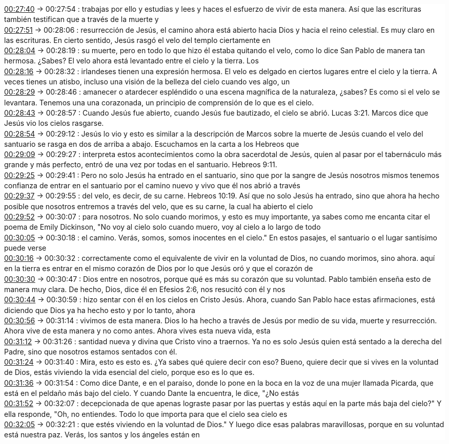 [00:27:40](https://www.youtube.com/watch?v=JYiYiH0o-Z0&t=1660.08s&t=1660s) -> 00:27:54 : trabajas por ello y estudias y lees y haces el esfuerzo de vivir de esta manera. Así que las escrituras también testifican que a través de la muerte y  
[00:27:51](https://www.youtube.com/watch?v=JYiYiH0o-Z0&t=1671.159s&t=1671s) -> 00:28:06 : resurrección de Jesús, el camino ahora está abierto hacia Dios y hacia el reino celestial. Es muy claro en las escrituras. En cierto sentido, Jesús rasgó el velo del templo ciertamente en  
[00:28:04](https://www.youtube.com/watch?v=JYiYiH0o-Z0&t=1683.72s&t=1684s) -> 00:28:19 : su muerte, pero en todo lo que hizo él estaba quitando el velo, como lo dice San Pablo de manera tan hermosa. ¿Sabes? El velo ahora está levantado entre el cielo y la tierra. Los  
[00:28:16](https://www.youtube.com/watch?v=JYiYiH0o-Z0&t=1696.08s&t=1696s) -> 00:28:32 : irlandeses tienen una expresión hermosa. El velo es delgado en ciertos lugares entre el cielo y la tierra. A veces tienes un atisbo, incluso una visión de la belleza del cielo cuando ves algo, un  
[00:28:29](https://www.youtube.com/watch?v=JYiYiH0o-Z0&t=1709.2s&t=1709s) -> 00:28:46 : amanecer o atardecer espléndido o una escena magnífica de la naturaleza, ¿sabes? Es como si el velo se levantara. Tenemos una una corazonada, un principio de comprensión de lo que es el cielo.  
[00:28:43](https://www.youtube.com/watch?v=JYiYiH0o-Z0&t=1723.159s&t=1723s) -> 00:28:57 : Cuando Jesús fue abierto, cuando Jesús fue bautizado, el cielo se abrió. Lucas 3:21. Marcos dice que Jesús vio los cielos rasgarse.  
[00:28:54](https://www.youtube.com/watch?v=JYiYiH0o-Z0&t=1734.36s&t=1734s) -> 00:29:12 : Jesús lo vio y esto es similar a la descripción de Marcos sobre la muerte de Jesús cuando el velo del santuario se rasga en dos de arriba a abajo. Escuchamos en la carta a los Hebreos que  
[00:29:09](https://www.youtube.com/watch?v=JYiYiH0o-Z0&t=1749.48s&t=1749s) -> 00:29:27 : interpreta estos acontecimientos como la obra sacerdotal de Jesús, quien al pasar por el tabernáculo más grande y más perfecto, entró de una vez por todas en el santuario. Hebreos 9:11.  
[00:29:25](https://www.youtube.com/watch?v=JYiYiH0o-Z0&t=1764.84s&t=1765s) -> 00:29:41 : Pero no solo Jesús ha entrado en el santuario, sino que por la sangre de Jesús nosotros mismos tenemos confianza de entrar en el santuario por el camino nuevo y vivo que él nos abrió a través  
[00:29:37](https://www.youtube.com/watch?v=JYiYiH0o-Z0&t=1777.12s&t=1777s) -> 00:29:55 : del velo, es decir, de su carne. Hebreos 10:19. Así que no solo Jesús ha entrado, sino que ahora ha hecho posible que nosotros entremos a través del velo, que es su carne, la cual ha abierto el cielo  
[00:29:52](https://www.youtube.com/watch?v=JYiYiH0o-Z0&t=1791.84s&t=1792s) -> 00:30:07 : para nosotros. No solo cuando morimos, y esto es muy importante, ya sabes como me encanta citar el poema de Emily Dickinson, "No voy al cielo solo cuando muero, voy al cielo a lo largo de todo  
[00:30:05](https://www.youtube.com/watch?v=JYiYiH0o-Z0&t=1805.039s&t=1805s) -> 00:30:18 : el camino. Verás, somos, somos inocentes en el cielo." En estos pasajes, el santuario o el lugar santísimo puede verse  
[00:30:16](https://www.youtube.com/watch?v=JYiYiH0o-Z0&t=1815.919s&t=1816s) -> 00:30:32 : correctamente como el equivalente de vivir en la voluntad de Dios, no cuando morimos, sino ahora. aquí en la tierra es entrar en el mismo corazón de Dios por lo que Jesús oró y que el corazón de  
[00:30:30](https://www.youtube.com/watch?v=JYiYiH0o-Z0&t=1829.96s&t=1830s) -> 00:30:47 : Dios entre en nosotros, porque qué es más su corazón que su voluntad. Pablo también enseña esto de manera muy clara. De hecho, Dios, dice él en Efesios 2:6, nos resucitó con él y nos  
[00:30:44](https://www.youtube.com/watch?v=JYiYiH0o-Z0&t=1844.44s&t=1844s) -> 00:30:59 : hizo sentar con él en los cielos en Cristo Jesús. Ahora, cuando San Pablo hace estas afirmaciones, está diciendo que Dios ya ha hecho esto y por lo tanto, ahora  
[00:30:56](https://www.youtube.com/watch?v=JYiYiH0o-Z0&t=1856.24s&t=1856s) -> 00:31:14 : vivimos de esta manera. Dios lo ha hecho a través de Jesús por medio de su vida, muerte y resurrección. Ahora vive de esta manera y no como antes. Ahora vives esta nueva vida, esta  
[00:31:12](https://www.youtube.com/watch?v=JYiYiH0o-Z0&t=1871.559s&t=1872s) -> 00:31:26 : santidad nueva y divina que Cristo vino a traernos. Ya no es solo Jesús quien está sentado a la derecha del Padre, sino que nosotros estamos sentados con él.  
[00:31:24](https://www.youtube.com/watch?v=JYiYiH0o-Z0&t=1883.6s&t=1884s) -> 00:31:40 : Mira, esto es esto es. ¿Ya sabes qué quiere decir con eso? Bueno, quiere decir que si vives en la voluntad de Dios, estás viviendo la vida esencial del cielo, porque eso es lo que es.  
[00:31:36](https://www.youtube.com/watch?v=JYiYiH0o-Z0&t=1895.84s&t=1896s) -> 00:31:54 : Como dice Dante, e en el paraíso, donde lo pone en la boca en la voz de una mujer llamada Picarda, que está en el peldaño más bajo del cielo. Y cuando Dante la encuentra, le dice, "¿No estás  
[00:31:52](https://www.youtube.com/watch?v=JYiYiH0o-Z0&t=1911.6s&t=1912s) -> 00:32:07 : decepcionada de que apenas lograste pasar por las puertas y estás aquí en la parte más baja del cielo?" Y ella responde, "Oh, no entiendes. Todo lo que importa para que el cielo sea cielo es  
[00:32:05](https://www.youtube.com/watch?v=JYiYiH0o-Z0&t=1925.0s&t=1925s) -> 00:32:21 : que estés viviendo en la voluntad de Dios." Y luego dice esas palabras maravillosas, porque en su voluntad está nuestra paz. Verás, los santos y los ángeles están en  